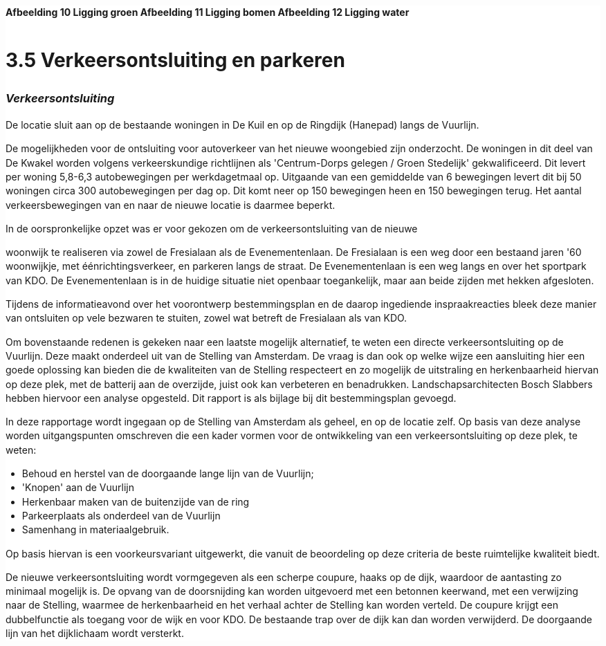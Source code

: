 **Afbeelding 10 Ligging groen Afbeelding 11 Ligging bomen Afbeelding 12 Ligging water**

# <span id="page-15-1"></span>3.5 Verkeersontsluiting en parkeren

### *Verkeersontsluiting*

De locatie sluit aan op de bestaande woningen in De Kuil en op de Ringdijk (Hanepad) langs de Vuurlijn.

De mogelijkheden voor de ontsluiting voor autoverkeer van het nieuwe woongebied zijn onderzocht. De woningen in dit deel van De Kwakel worden volgens verkeerskundige richtlijnen als 'Centrum-Dorps gelegen / Groen Stedelijk' gekwalificeerd. Dit levert per woning 5,8-6,3 autobewegingen per werkdagetmaal op. Uitgaande van een gemiddelde van 6 bewegingen levert dit bij 50 woningen circa 300 autobewegingen per dag op. Dit komt neer op 150 bewegingen heen en 150 bewegingen terug. Het aantal verkeersbewegingen van en naar de nieuwe locatie is daarmee beperkt.

In de oorspronkelijke opzet was er voor gekozen om de verkeersontsluiting van de nieuwe

woonwijk te realiseren via zowel de Fresialaan als de Evenementenlaan. De Fresialaan is een weg door een bestaand jaren '60 woonwijkje, met éénrichtingsverkeer, en parkeren langs de straat. De Evenementenlaan is een weg langs en over het sportpark van KDO. De Evenementenlaan is in de huidige situatie niet openbaar toegankelijk, maar aan beide zijden met hekken afgesloten.

Tijdens de informatieavond over het voorontwerp bestemmingsplan en de daarop ingediende inspraakreacties bleek deze manier van ontsluiten op vele bezwaren te stuiten, zowel wat betreft de Fresialaan als van KDO.

Om bovenstaande redenen is gekeken naar een laatste mogelijk alternatief, te weten een directe verkeersontsluiting op de Vuurlijn. Deze maakt onderdeel uit van de Stelling van Amsterdam. De vraag is dan ook op welke wijze een aansluiting hier een goede oplossing kan bieden die de kwaliteiten van de Stelling respecteert en zo mogelijk de uitstraling en herkenbaarheid hiervan op deze plek, met de batterij aan de overzijde, juist ook kan verbeteren en benadrukken. Landschapsarchitecten Bosch Slabbers hebben hiervoor een analyse opgesteld. Dit rapport is als bijlage bij dit bestemmingsplan gevoegd.

In deze rapportage wordt ingegaan op de Stelling van Amsterdam als geheel, en op de locatie zelf. Op basis van deze analyse worden uitgangspunten omschreven die een kader vormen voor de ontwikkeling van een verkeersontsluiting op deze plek, te weten:

- Behoud en herstel van de doorgaande lange lijn van de Vuurlijn;
- 'Knopen' aan de Vuurlijn
- Herkenbaar maken van de buitenzijde van de ring
- Parkeerplaats als onderdeel van de Vuurlijn
- Samenhang in materiaalgebruik.

Op basis hiervan is een voorkeursvariant uitgewerkt, die vanuit de beoordeling op deze criteria de beste ruimtelijke kwaliteit biedt.

De nieuwe verkeersontsluiting wordt vormgegeven als een scherpe coupure, haaks op de dijk, waardoor de aantasting zo minimaal mogelijk is. De opvang van de doorsnijding kan worden uitgevoerd met een betonnen keerwand, met een verwijzing naar de Stelling, waarmee de herkenbaarheid en het verhaal achter de Stelling kan worden verteld. De coupure krijgt een dubbelfunctie als toegang voor de wijk en voor KDO. De bestaande trap over de dijk kan dan worden verwijderd. De doorgaande lijn van het dijklichaam wordt versterkt.
